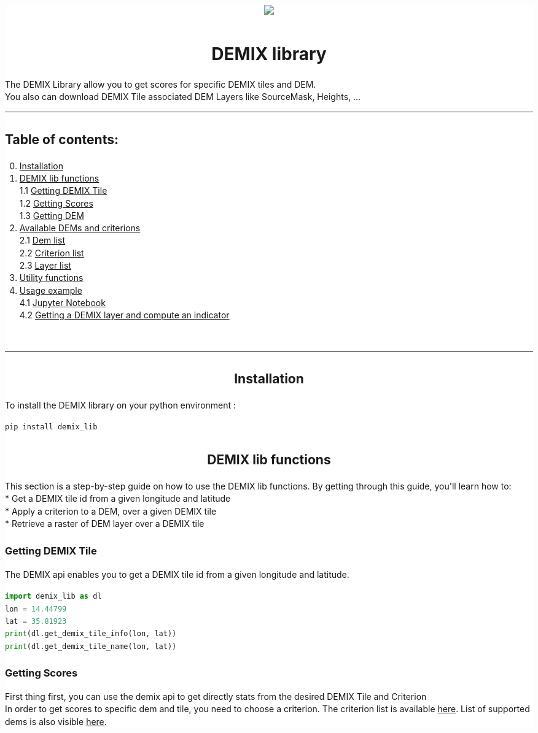 <p align="center"><img  src="https://visioterra.fr/telechargement/P317_DEMIX/logos/logo%202-2_white_demix_background.png" height="200px"></p>
<h1 align="center"> DEMIX library</h1> 

<p>The DEMIX Library allow you to get scores for specific DEMIX tiles and DEM.<br/>
You also can download DEMIX Tile associated DEM Layers like SourceMask, Heights, ...</p>

---

<h2> Table of contents: </h2>

0. <a href="#Installation">Installation</a><br/>
1. <a href="#demix_lib_functions"> DEMIX lib functions</a><br/>
    1.1 <a href="#getting_demix_tile">Getting DEMIX Tile</a><br/>
    1.2 <a href="#getting_score">Getting Scores</a><br/>
    1.3 <a href="#Getting-Geotiffs">Getting DEM</a><br/>
2. <a href="#dem_and_criterions">Available DEMs and criterions</a><br/>
    2.1 <a href="#Dem">Dem list</a><br/>
    2.2 <a href="#Criterion">Criterion list</a><br/>
    2.3 <a href="#Layers">Layer list</a><br/>
3. <a href="#utility">Utility functions</a><br/>
4. <a href="#usage_example">Usage example</a><br/>
   4.1 <a href="#jupyter_notebook">Jupyter Notebook</a><br/>
   4.2 <a href="#custom_indicator">Getting a DEMIX layer and compute an indicator</a><br/>
<br/>

---

<h2 align="center" id='Installation'> Installation</h2>
To install the DEMIX library on your python environment :

```
pip install demix_lib
```


<h2 align="center" id='demix_lib_functions'>DEMIX lib functions</h2>
This section is a step-by-step guide on how to use the DEMIX lib functions. By getting through this guide, you'll learn how to:<br/>
*   Get a DEMIX tile id from a given longitude and latitude<br/>
*   Apply a criterion to a DEM, over a given DEMIX tile<br/>
*   Retrieve a raster of DEM layer over a DEMIX tile

<h3 id="getting_demix_tile">Getting DEMIX Tile</h3>
The DEMIX api enables you to get a DEMIX tile id from a given longitude and latitude.

```Python
import demix_lib as dl
lon = 14.44799
lat = 35.81923
print(dl.get_demix_tile_info(lon, lat))
print(dl.get_demix_tile_name(lon, lat))
```

<h3 id='#getting_score'>Getting Scores</h3>
First thing first, you can use the demix api to get directly stats from the desired DEMIX Tile and Criterion
<br/>
In order to get scores to specific dem and tile, you need to choose a criterion.
The criterion list is available <a href="#Criterion">here</a>. List of supported dems is also visible <a href="#Dem">here</a>.
